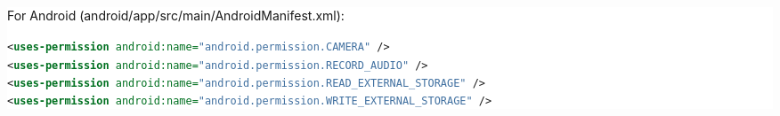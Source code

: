 For Android (android/app/src/main/AndroidManifest.xml):
```xml
<uses-permission android:name="android.permission.CAMERA" />
<uses-permission android:name="android.permission.RECORD_AUDIO" />
<uses-permission android:name="android.permission.READ_EXTERNAL_STORAGE" />
<uses-permission android:name="android.permission.WRITE_EXTERNAL_STORAGE" />
```
